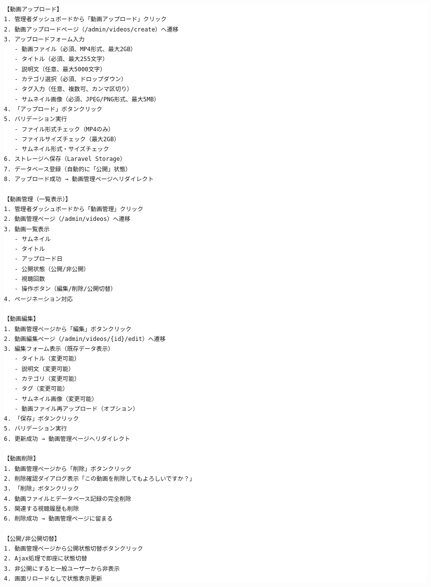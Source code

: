 ```
【動画アップロード】
1. 管理者ダッシュボードから「動画アップロード」クリック
2. 動画アップロードページ（/admin/videos/create）へ遷移
3. アップロードフォーム入力
   - 動画ファイル（必須、MP4形式、最大2GB）
   - タイトル（必須、最大255文字）
   - 説明文（任意、最大5000文字）
   - カテゴリ選択（必須、ドロップダウン）
   - タグ入力（任意、複数可、カンマ区切り）
   - サムネイル画像（必須、JPEG/PNG形式、最大5MB）
4. 「アップロード」ボタンクリック
5. バリデーション実行
   - ファイル形式チェック（MP4のみ）
   - ファイルサイズチェック（最大2GB）
   - サムネイル形式・サイズチェック
6. ストレージへ保存（Laravel Storage）
7. データベース登録（自動的に「公開」状態）
8. アップロード成功 → 動画管理ページへリダイレクト

【動画管理（一覧表示）】
1. 管理者ダッシュボードから「動画管理」クリック
2. 動画管理ページ（/admin/videos）へ遷移
3. 動画一覧表示
   - サムネイル
   - タイトル
   - アップロード日
   - 公開状態（公開/非公開）
   - 視聴回数
   - 操作ボタン（編集/削除/公開切替）
4. ページネーション対応

【動画編集】
1. 動画管理ページから「編集」ボタンクリック
2. 動画編集ページ（/admin/videos/{id}/edit）へ遷移
3. 編集フォーム表示（既存データ表示）
   - タイトル（変更可能）
   - 説明文（変更可能）
   - カテゴリ（変更可能）
   - タグ（変更可能）
   - サムネイル画像（変更可能）
   - 動画ファイル再アップロード（オプション）
4. 「保存」ボタンクリック
5. バリデーション実行
6. 更新成功 → 動画管理ページへリダイレクト

【動画削除】
1. 動画管理ページから「削除」ボタンクリック
2. 削除確認ダイアログ表示「この動画を削除してもよろしいですか？」
3. 「削除」ボタンクリック
4. 動画ファイルとデータベース記録の完全削除
5. 関連する視聴履歴も削除
6. 削除成功 → 動画管理ページに留まる

【公開/非公開切替】
1. 動画管理ページから公開状態切替ボタンクリック
2. Ajax処理で即座に状態切替
3. 非公開にすると一般ユーザーから非表示
4. 画面リロードなしで状態表示更新
```
